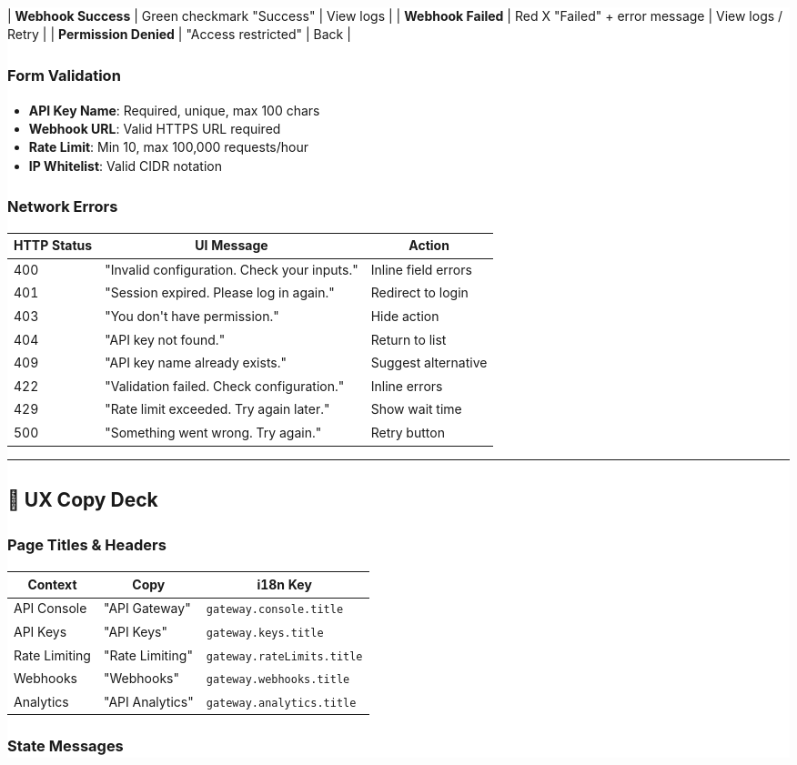 | **Webhook Success**   | Green checkmark "Success"         | View logs         |
| **Webhook Failed**    | Red X "Failed" + error message    | View logs / Retry |
| **Permission Denied** | "Access restricted"               | Back              |

### Form Validation

- **API Key Name**: Required, unique, max 100 chars
- **Webhook URL**: Valid HTTPS URL required
- **Rate Limit**: Min 10, max 100,000 requests/hour
- **IP Whitelist**: Valid CIDR notation

### Network Errors

| HTTP Status | UI Message                                  | Action              |
| ----------- | ------------------------------------------- | ------------------- |
| 400         | "Invalid configuration. Check your inputs." | Inline field errors |
| 401         | "Session expired. Please log in again."     | Redirect to login   |
| 403         | "You don't have permission."                | Hide action         |
| 404         | "API key not found."                        | Return to list      |
| 409         | "API key name already exists."              | Suggest alternative |
| 422         | "Validation failed. Check configuration."   | Inline errors       |
| 429         | "Rate limit exceeded. Try again later."     | Show wait time      |
| 500         | "Something went wrong. Try again."          | Retry button        |

---

## 📝 UX Copy Deck

### Page Titles & Headers

| Context       | Copy            | i18n Key                   |
| ------------- | --------------- | -------------------------- |
| API Console   | "API Gateway"   | `gateway.console.title`    |
| API Keys      | "API Keys"      | `gateway.keys.title`       |
| Rate Limiting | "Rate Limiting" | `gateway.rateLimits.title` |
| Webhooks      | "Webhooks"      | `gateway.webhooks.title`   |
| Analytics     | "API Analytics" | `gateway.analytics.title`  |

### State Messages
